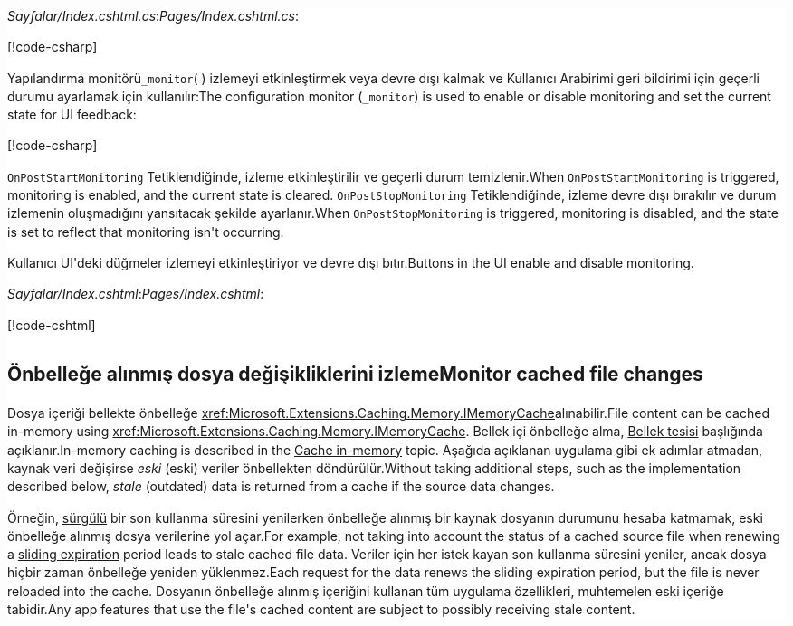 <span data-ttu-id="1a9f3-177">*Sayfalar/Index.cshtml.cs*:</span><span class="sxs-lookup"><span data-stu-id="1a9f3-177">*Pages/Index.cshtml.cs*:</span></span>

[!code-csharp[](change-tokens/samples/3.x/SampleApp/Pages/Index.cshtml.cs?name=snippet1)]

<span data-ttu-id="1a9f3-178">Yapılandırma monitörü`_monitor`( ) izlemeyi etkinleştirmek veya devre dışı kalmak ve Kullanıcı Arabirimi geri bildirimi için geçerli durumu ayarlamak için kullanılır:</span><span class="sxs-lookup"><span data-stu-id="1a9f3-178">The configuration monitor (`_monitor`) is used to enable or disable monitoring and set the current state for UI feedback:</span></span>

[!code-csharp[](change-tokens/samples/3.x/SampleApp/Pages/Index.cshtml.cs?name=snippet2)]

<span data-ttu-id="1a9f3-179">`OnPostStartMonitoring` Tetiklendiğinde, izleme etkinleştirilir ve geçerli durum temizlenir.</span><span class="sxs-lookup"><span data-stu-id="1a9f3-179">When `OnPostStartMonitoring` is triggered, monitoring is enabled, and the current state is cleared.</span></span> <span data-ttu-id="1a9f3-180">`OnPostStopMonitoring` Tetiklendiğinde, izleme devre dışı bırakılır ve durum izlemenin oluşmadığını yansıtacak şekilde ayarlanır.</span><span class="sxs-lookup"><span data-stu-id="1a9f3-180">When `OnPostStopMonitoring` is triggered, monitoring is disabled, and the state is set to reflect that monitoring isn't occurring.</span></span>

<span data-ttu-id="1a9f3-181">Kullanıcı UI'deki düğmeler izlemeyi etkinleştiriyor ve devre dışı bıtır.</span><span class="sxs-lookup"><span data-stu-id="1a9f3-181">Buttons in the UI enable and disable monitoring.</span></span>

<span data-ttu-id="1a9f3-182">*Sayfalar/Index.cshtml*:</span><span class="sxs-lookup"><span data-stu-id="1a9f3-182">*Pages/Index.cshtml*:</span></span>

[!code-cshtml[](change-tokens/samples/3.x/SampleApp/Pages/Index.cshtml?name=snippet_Buttons)]

## <a name="monitor-cached-file-changes"></a><span data-ttu-id="1a9f3-183">Önbelleğe alınmış dosya değişikliklerini izleme</span><span class="sxs-lookup"><span data-stu-id="1a9f3-183">Monitor cached file changes</span></span>

<span data-ttu-id="1a9f3-184">Dosya içeriği bellekte önbelleğe <xref:Microsoft.Extensions.Caching.Memory.IMemoryCache>alınabilir.</span><span class="sxs-lookup"><span data-stu-id="1a9f3-184">File content can be cached in-memory using <xref:Microsoft.Extensions.Caching.Memory.IMemoryCache>.</span></span> <span data-ttu-id="1a9f3-185">Bellek içi önbelleğe alma, [Bellek tesisi](xref:performance/caching/memory) başlığında açıklanır.</span><span class="sxs-lookup"><span data-stu-id="1a9f3-185">In-memory caching is described in the [Cache in-memory](xref:performance/caching/memory) topic.</span></span> <span data-ttu-id="1a9f3-186">Aşağıda açıklanan uygulama gibi ek adımlar atmadan, kaynak veri değişirse *eski* (eski) veriler önbellekten döndürülür.</span><span class="sxs-lookup"><span data-stu-id="1a9f3-186">Without taking additional steps, such as the implementation described below, *stale* (outdated) data is returned from a cache if the source data changes.</span></span>

<span data-ttu-id="1a9f3-187">Örneğin, [sürgülü](xref:Microsoft.Extensions.Caching.Memory.MemoryCacheEntryOptions.SlidingExpiration) bir son kullanma süresini yenilerken önbelleğe alınmış bir kaynak dosyanın durumunu hesaba katmamak, eski önbelleğe alınmış dosya verilerine yol açar.</span><span class="sxs-lookup"><span data-stu-id="1a9f3-187">For example, not taking into account the status of a cached source file when renewing a [sliding expiration](xref:Microsoft.Extensions.Caching.Memory.MemoryCacheEntryOptions.SlidingExpiration) period leads to stale cached file data.</span></span> <span data-ttu-id="1a9f3-188">Veriler için her istek kayan son kullanma süresini yeniler, ancak dosya hiçbir zaman önbelleğe yeniden yüklenmez.</span><span class="sxs-lookup"><span data-stu-id="1a9f3-188">Each request for the data renews the sliding expiration period, but the file is never reloaded into the cache.</span></span> <span data-ttu-id="1a9f3-189">Dosyanın önbelleğe alınmış içeriğini kullanan tüm uygulama özellikleri, muhtemelen eski içeriğe tabidir.</span><span class="sxs-lookup"><span data-stu-id="1a9f3-189">Any app features that use the file's cached content are subject to possibly receiving stale content.</span></span>
